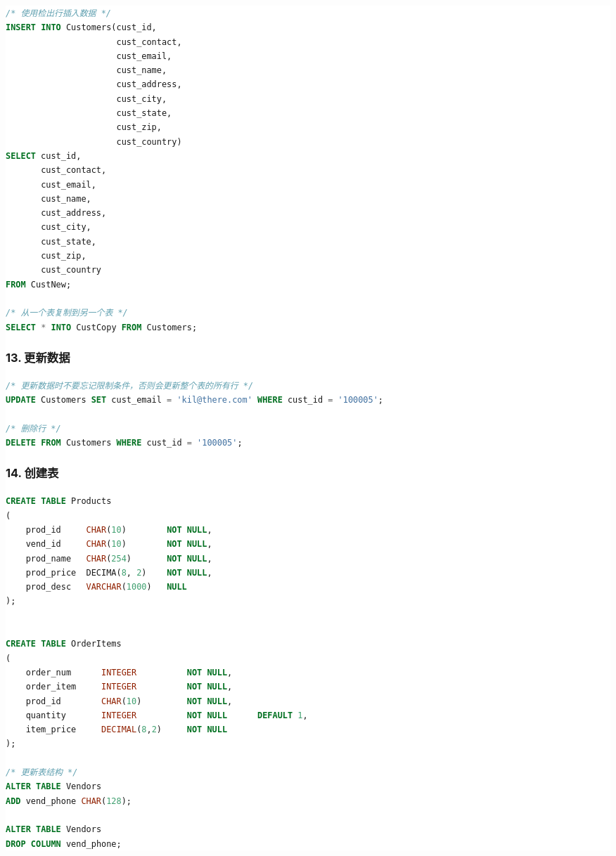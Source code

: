 ```sql
/* 使用检出行插入数据 */
INSERT INTO Customers(cust_id,
                      cust_contact,
                      cust_email,
                      cust_name,
                      cust_address,
                      cust_city,
                      cust_state,
                      cust_zip,
                      cust_country)
SELECT cust_id,
       cust_contact,
       cust_email,
       cust_name,
       cust_address,
       cust_city,
       cust_state,
       cust_zip,
       cust_country
FROM CustNew;

/* 从一个表复制到另一个表 */
SELECT * INTO CustCopy FROM Customers;
```

### **13. 更新数据**

```sql
/* 更新数据时不要忘记限制条件，否则会更新整个表的所有行 */
UPDATE Customers SET cust_email = 'kil@there.com' WHERE cust_id = '100005';

/* 删除行 */
DELETE FROM Customers WHERE cust_id = '100005';
```

### **14. 创建表**

```sql
CREATE TABLE Products
(
    prod_id     CHAR(10)        NOT NULL,
    vend_id     CHAR(10)        NOT NULL,
    prod_name   CHAR(254)       NOT NULL,
    prod_price  DECIMA(8, 2)    NOT NULL,
    prod_desc   VARCHAR(1000)   NULL
);


CREATE TABLE OrderItems
(
    order_num      INTEGER          NOT NULL,
    order_item     INTEGER          NOT NULL,
    prod_id        CHAR(10)         NOT NULL,
    quantity       INTEGER          NOT NULL      DEFAULT 1,
    item_price     DECIMAL(8,2)     NOT NULL
);

/* 更新表结构 */
ALTER TABLE Vendors
ADD vend_phone CHAR(128);

ALTER TABLE Vendors
DROP COLUMN vend_phone;

```